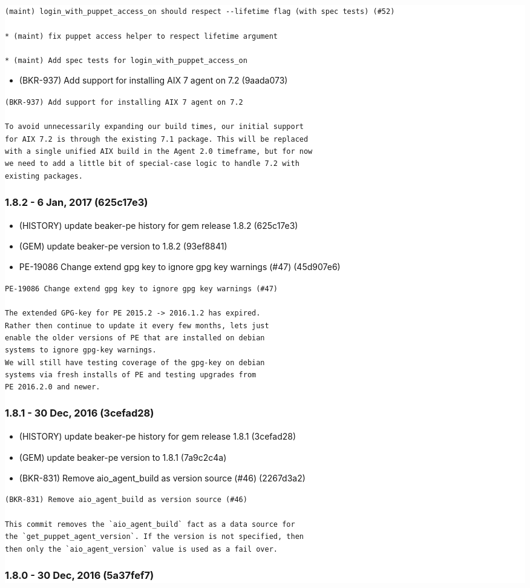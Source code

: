 
```
(maint) login_with_puppet_access_on should respect --lifetime flag (with spec tests) (#52)

* (maint) fix puppet access helper to respect lifetime argument

* (maint) Add spec tests for login_with_puppet_access_on
```
* (BKR-937) Add support for installing AIX 7 agent on 7.2 (9aada073)


```
(BKR-937) Add support for installing AIX 7 agent on 7.2

To avoid unnecessarily expanding our build times, our initial support
for AIX 7.2 is through the existing 7.1 package. This will be replaced
with a single unified AIX build in the Agent 2.0 timeframe, but for now
we need to add a little bit of special-case logic to handle 7.2 with
existing packages.
```
### <a name = "1.8.2">1.8.2 - 6 Jan, 2017 (625c17e3)

* (HISTORY) update beaker-pe history for gem release 1.8.2 (625c17e3)

* (GEM) update beaker-pe version to 1.8.2 (93ef8841)

* PE-19086 Change extend gpg key to ignore gpg key warnings (#47) (45d907e6)


```
PE-19086 Change extend gpg key to ignore gpg key warnings (#47)

The extended GPG-key for PE 2015.2 -> 2016.1.2 has expired.
Rather then continue to update it every few months, lets just
enable the older versions of PE that are installed on debian
systems to ignore gpg-key warnings.
We will still have testing coverage of the gpg-key on debian
systems via fresh installs of PE and testing upgrades from
PE 2016.2.0 and newer.
```
### <a name = "1.8.1">1.8.1 - 30 Dec, 2016 (3cefad28)

* (HISTORY) update beaker-pe history for gem release 1.8.1 (3cefad28)

* (GEM) update beaker-pe version to 1.8.1 (7a9c2c4a)

* (BKR-831) Remove aio_agent_build as version source (#46) (2267d3a2)


```
(BKR-831) Remove aio_agent_build as version source (#46)

This commit removes the `aio_agent_build` fact as a data source for
the `get_puppet_agent_version`. If the version is not specified, then
then only the `aio_agent_version` value is used as a fail over.
```
### <a name = "1.8.0">1.8.0 - 30 Dec, 2016 (5a37fef7)
